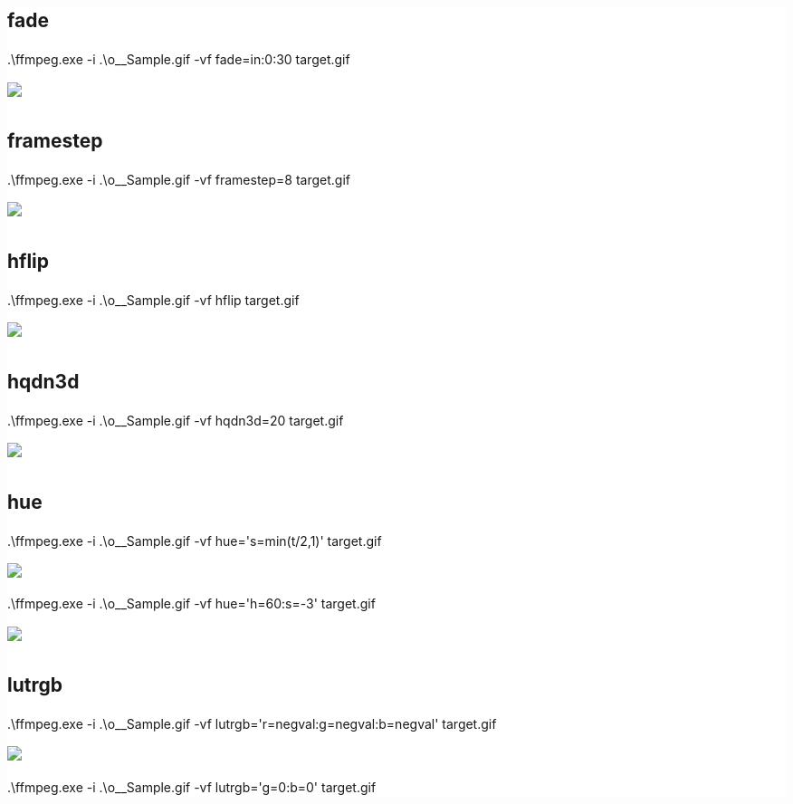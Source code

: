 
## fade

.\ffmpeg.exe -i .\o__Sample.gif -vf fade=in:0:30 target.gif

<img src="./data/o_fade.gif">



## framestep

.\ffmpeg.exe -i .\o__Sample.gif -vf framestep=8 target.gif

<img src="./data/o_framestep.gif">



## hflip

.\ffmpeg.exe -i .\o__Sample.gif -vf hflip target.gif

<img src="./data/o_hflip.gif">



## hqdn3d

.\ffmpeg.exe -i .\o__Sample.gif -vf hqdn3d=20 target.gif

<img src="./data/o_hqdn3d.gif">



## hue

.\ffmpeg.exe -i .\o__Sample.gif -vf hue='s=min(t/2\,1)' target.gif

<img src="./data/o_hue_1.gif">



.\ffmpeg.exe -i .\o__Sample.gif -vf hue='h=60:s=-3' target.gif

<img src="./data/o_hue_2.gif">



## lutrgb

.\ffmpeg.exe -i .\o__Sample.gif -vf lutrgb='r=negval:g=negval:b=negval' target.gif

<img src="./data/o_lutrgb_1.gif">



.\ffmpeg.exe -i .\o__Sample.gif -vf lutrgb='g=0:b=0' target.gif
